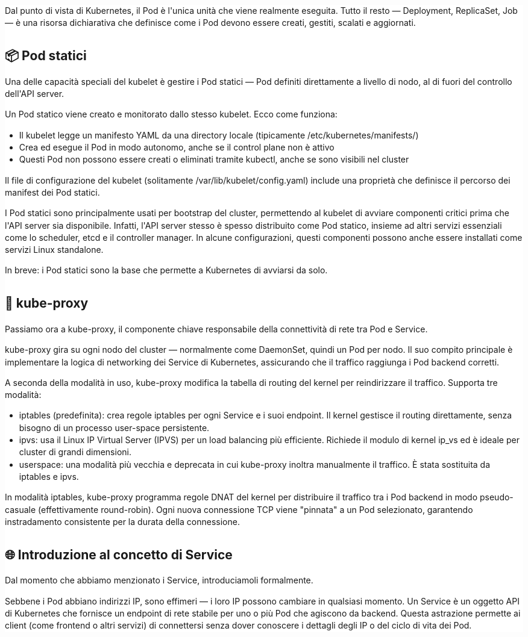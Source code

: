 Dal punto di vista di Kubernetes, il Pod è l'unica unità che viene realmente eseguita. Tutto il resto — Deployment, ReplicaSet, Job — è una risorsa dichiarativa che definisce come i Pod devono essere creati, gestiti, scalati e aggiornati.

## 📦 Pod statici

Una delle capacità speciali del kubelet è gestire i Pod statici — Pod definiti direttamente a livello di nodo, al di fuori del controllo dell'API server.

Un Pod statico viene creato e monitorato dallo stesso kubelet. Ecco come funziona:
- Il kubelet legge un manifesto YAML da una directory locale (tipicamente /etc/kubernetes/manifests/)
- Crea ed esegue il Pod in modo autonomo, anche se il control plane non è attivo
- Questi Pod non possono essere creati o eliminati tramite kubectl, anche se sono visibili nel cluster

Il file di configurazione del kubelet (solitamente /var/lib/kubelet/config.yaml) include una proprietà che definisce il percorso dei manifest dei Pod statici.

I Pod statici sono principalmente usati per bootstrap del cluster, permettendo al kubelet di avviare componenti critici prima che l'API server sia disponibile. Infatti, l'API server stesso è spesso distribuito come Pod statico, insieme ad altri servizi essenziali come lo scheduler, etcd e il controller manager. In alcune configurazioni, questi componenti possono anche essere installati come servizi Linux standalone.

In breve: i Pod statici sono la base che permette a Kubernetes di avviarsi da solo.

## 🔀 kube-proxy

Passiamo ora a kube-proxy, il componente chiave responsabile della connettività di rete tra Pod e Service.

kube-proxy gira su ogni nodo del cluster — normalmente come DaemonSet, quindi un Pod per nodo. Il suo compito principale è implementare la logica di networking dei Service di Kubernetes, assicurando che il traffico raggiunga i Pod backend corretti.

A seconda della modalità in uso, kube-proxy modifica la tabella di routing del kernel per reindirizzare il traffico. Supporta tre modalità:
- iptables (predefinita): crea regole iptables per ogni Service e i suoi endpoint. Il kernel gestisce il routing direttamente, senza bisogno di un processo user-space persistente.
- ipvs: usa il Linux IP Virtual Server (IPVS) per un load balancing più efficiente. Richiede il modulo di kernel ip_vs ed è ideale per cluster di grandi dimensioni.
- userspace: una modalità più vecchia e deprecata in cui kube-proxy inoltra manualmente il traffico. È stata sostituita da iptables e ipvs.

In modalità iptables, kube-proxy programma regole DNAT del kernel per distribuire il traffico tra i Pod backend in modo pseudo-casuale (effettivamente round-robin). Ogni nuova connessione TCP viene "pinnata" a un Pod selezionato, garantendo instradamento consistente per la durata della connessione.

## 🌐 Introduzione al concetto di Service

Dal momento che abbiamo menzionato i Service, introduciamoli formalmente.

Sebbene i Pod abbiano indirizzi IP, sono effimeri — i loro IP possono cambiare in qualsiasi momento. Un Service è un oggetto API di Kubernetes che fornisce un endpoint di rete stabile per uno o più Pod che agiscono da backend. Questa astrazione permette ai client (come frontend o altri servizi) di connettersi senza dover conoscere i dettagli degli IP o del ciclo di vita dei Pod.
